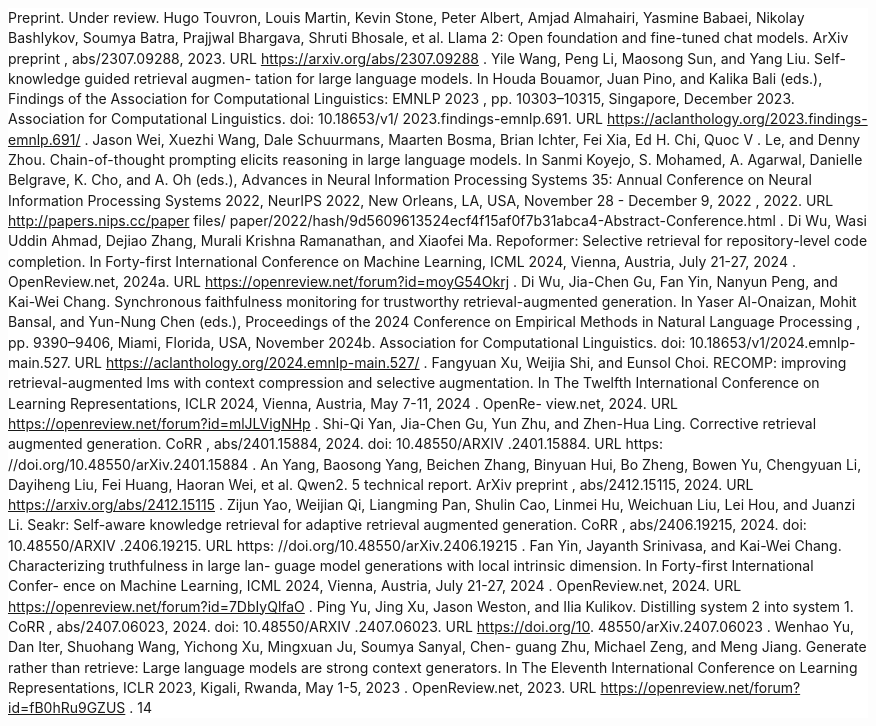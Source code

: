 Preprint. Under review.
Hugo Touvron, Louis Martin, Kevin Stone, Peter Albert, Amjad Almahairi, Yasmine Babaei,
Nikolay Bashlykov, Soumya Batra, Prajjwal Bhargava, Shruti Bhosale, et al. Llama 2:
Open foundation and fine-tuned chat models. ArXiv preprint , abs/2307.09288, 2023. URL
https://arxiv.org/abs/2307.09288 .
Yile Wang, Peng Li, Maosong Sun, and Yang Liu. Self-knowledge guided retrieval augmen-
tation for large language models. In Houda Bouamor, Juan Pino, and Kalika Bali (eds.),
Findings of the Association for Computational Linguistics: EMNLP 2023 , pp. 10303–10315,
Singapore, December 2023. Association for Computational Linguistics. doi: 10.18653/v1/
2023.findings-emnlp.691. URL https://aclanthology.org/2023.findings-emnlp.691/ .
Jason Wei, Xuezhi Wang, Dale Schuurmans, Maarten Bosma, Brian Ichter, Fei Xia, Ed H.
Chi, Quoc V . Le, and Denny Zhou. Chain-of-thought prompting elicits reasoning in
large language models. In Sanmi Koyejo, S. Mohamed, A. Agarwal, Danielle Belgrave,
K. Cho, and A. Oh (eds.), Advances in Neural Information Processing Systems 35: Annual
Conference on Neural Information Processing Systems 2022, NeurIPS 2022, New Orleans, LA,
USA, November 28 - December 9, 2022 , 2022. URL http://papers.nips.cc/paper files/
paper/2022/hash/9d5609613524ecf4f15af0f7b31abca4-Abstract-Conference.html .
Di Wu, Wasi Uddin Ahmad, Dejiao Zhang, Murali Krishna Ramanathan, and Xiaofei
Ma. Repoformer: Selective retrieval for repository-level code completion. In Forty-first
International Conference on Machine Learning, ICML 2024, Vienna, Austria, July 21-27, 2024 .
OpenReview.net, 2024a. URL https://openreview.net/forum?id=moyG54Okrj .
Di Wu, Jia-Chen Gu, Fan Yin, Nanyun Peng, and Kai-Wei Chang. Synchronous faithfulness
monitoring for trustworthy retrieval-augmented generation. In Yaser Al-Onaizan, Mohit
Bansal, and Yun-Nung Chen (eds.), Proceedings of the 2024 Conference on Empirical Methods
in Natural Language Processing , pp. 9390–9406, Miami, Florida, USA, November 2024b.
Association for Computational Linguistics. doi: 10.18653/v1/2024.emnlp-main.527. URL
https://aclanthology.org/2024.emnlp-main.527/ .
Fangyuan Xu, Weijia Shi, and Eunsol Choi. RECOMP: improving retrieval-augmented
lms with context compression and selective augmentation. In The Twelfth International
Conference on Learning Representations, ICLR 2024, Vienna, Austria, May 7-11, 2024 . OpenRe-
view.net, 2024. URL https://openreview.net/forum?id=mlJLVigNHp .
Shi-Qi Yan, Jia-Chen Gu, Yun Zhu, and Zhen-Hua Ling. Corrective retrieval augmented
generation. CoRR , abs/2401.15884, 2024. doi: 10.48550/ARXIV .2401.15884. URL https:
//doi.org/10.48550/arXiv.2401.15884 .
An Yang, Baosong Yang, Beichen Zhang, Binyuan Hui, Bo Zheng, Bowen Yu, Chengyuan Li,
Dayiheng Liu, Fei Huang, Haoran Wei, et al. Qwen2. 5 technical report. ArXiv preprint ,
abs/2412.15115, 2024. URL https://arxiv.org/abs/2412.15115 .
Zijun Yao, Weijian Qi, Liangming Pan, Shulin Cao, Linmei Hu, Weichuan Liu, Lei Hou,
and Juanzi Li. Seakr: Self-aware knowledge retrieval for adaptive retrieval augmented
generation. CoRR , abs/2406.19215, 2024. doi: 10.48550/ARXIV .2406.19215. URL https:
//doi.org/10.48550/arXiv.2406.19215 .
Fan Yin, Jayanth Srinivasa, and Kai-Wei Chang. Characterizing truthfulness in large lan-
guage model generations with local intrinsic dimension. In Forty-first International Confer-
ence on Machine Learning, ICML 2024, Vienna, Austria, July 21-27, 2024 . OpenReview.net,
2024. URL https://openreview.net/forum?id=7DbIyQlfaO .
Ping Yu, Jing Xu, Jason Weston, and Ilia Kulikov. Distilling system 2 into system 1.
CoRR , abs/2407.06023, 2024. doi: 10.48550/ARXIV .2407.06023. URL https://doi.org/10.
48550/arXiv.2407.06023 .
Wenhao Yu, Dan Iter, Shuohang Wang, Yichong Xu, Mingxuan Ju, Soumya Sanyal, Chen-
guang Zhu, Michael Zeng, and Meng Jiang. Generate rather than retrieve: Large language
models are strong context generators. In The Eleventh International Conference on Learning
Representations, ICLR 2023, Kigali, Rwanda, May 1-5, 2023 . OpenReview.net, 2023. URL
https://openreview.net/forum?id=fB0hRu9GZUS .
14

